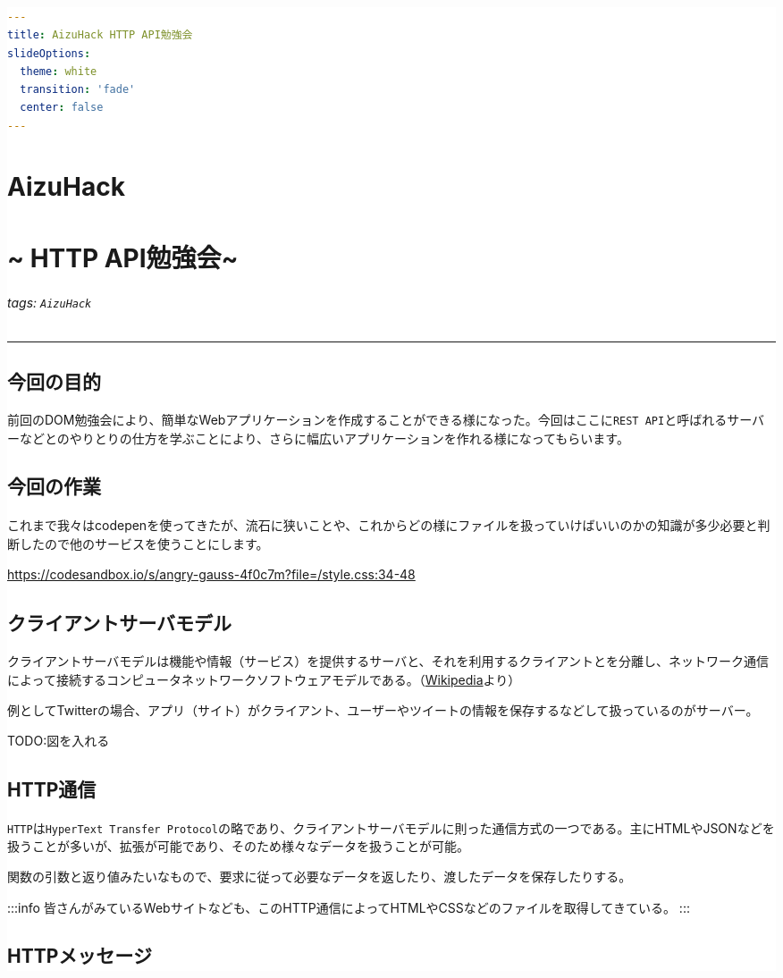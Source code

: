 ```yaml
---
title: AizuHack HTTP API勉強会
slideOptions:
  theme: white
  transition: 'fade'
  center: false
---
```


# AizuHack
# ~ HTTP API勉強会~

###### tags: `AizuHack`

---

## 今回の目的

前回のDOM勉強会により、簡単なWebアプリケーションを作成することができる様になった。今回はここに`REST API`と呼ばれるサーバーなどとのやりとりの仕方を学ぶことにより、さらに幅広いアプリケーションを作れる様になってもらいます。

## 今回の作業

これまで我々はcodepenを使ってきたが、流石に狭いことや、これからどの様にファイルを扱っていけばいいのかの知識が多少必要と判断したので他のサービスを使うことにします。

https://codesandbox.io/s/angry-gauss-4f0c7m?file=/style.css:34-48

## クライアントサーバモデル

クライアントサーバモデルは機能や情報（サービス）を提供するサーバと、それを利用するクライアントとを分離し、ネットワーク通信によって接続するコンピュータネットワークソフトウェアモデルである。（[Wikipedia](https://ja.wikipedia.org/wiki/%E3%82%AF%E3%83%A9%E3%82%A4%E3%82%A2%E3%83%B3%E3%83%88%E3%82%B5%E3%83%BC%E3%83%90%E3%83%A2%E3%83%87%E3%83%AB)より）

例としてTwitterの場合、アプリ（サイト）がクライアント、ユーザーやツイートの情報を保存するなどして扱っているのがサーバー。

TODO:図を入れる

## HTTP通信

`HTTP`は`HyperText Transfer Protocol`の略であり、クライアントサーバモデルに則った通信方式の一つである。主にHTMLやJSONなどを扱うことが多いが、拡張が可能であり、そのため様々なデータを扱うことが可能。

関数の引数と返り値みたいなもので、要求に従って必要なデータを返したり、渡したデータを保存したりする。

:::info
皆さんがみているWebサイトなども、このHTTP通信によってHTMLやCSSなどのファイルを取得してきている。
:::

## HTTPメッセージ
